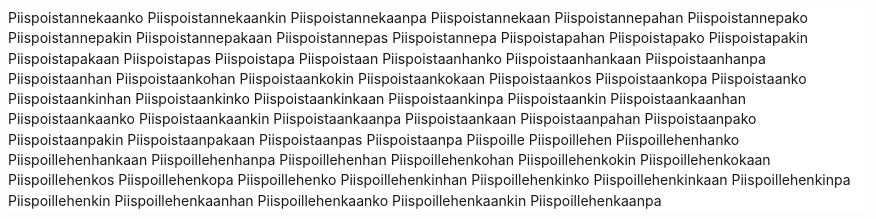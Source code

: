Piispoistannekaanko
Piispoistannekaankin
Piispoistannekaanpa
Piispoistannekaan
Piispoistannepahan
Piispoistannepako
Piispoistannepakin
Piispoistannepakaan
Piispoistannepas
Piispoistannepa
Piispoistapahan
Piispoistapako
Piispoistapakin
Piispoistapakaan
Piispoistapas
Piispoistapa
Piispoistaan
Piispoistaanhanko
Piispoistaanhankaan
Piispoistaanhanpa
Piispoistaanhan
Piispoistaankohan
Piispoistaankokin
Piispoistaankokaan
Piispoistaankos
Piispoistaankopa
Piispoistaanko
Piispoistaankinhan
Piispoistaankinko
Piispoistaankinkaan
Piispoistaankinpa
Piispoistaankin
Piispoistaankaanhan
Piispoistaankaanko
Piispoistaankaankin
Piispoistaankaanpa
Piispoistaankaan
Piispoistaanpahan
Piispoistaanpako
Piispoistaanpakin
Piispoistaanpakaan
Piispoistaanpas
Piispoistaanpa
Piispoille
Piispoillehen
Piispoillehenhanko
Piispoillehenhankaan
Piispoillehenhanpa
Piispoillehenhan
Piispoillehenkohan
Piispoillehenkokin
Piispoillehenkokaan
Piispoillehenkos
Piispoillehenkopa
Piispoillehenko
Piispoillehenkinhan
Piispoillehenkinko
Piispoillehenkinkaan
Piispoillehenkinpa
Piispoillehenkin
Piispoillehenkaanhan
Piispoillehenkaanko
Piispoillehenkaankin
Piispoillehenkaanpa